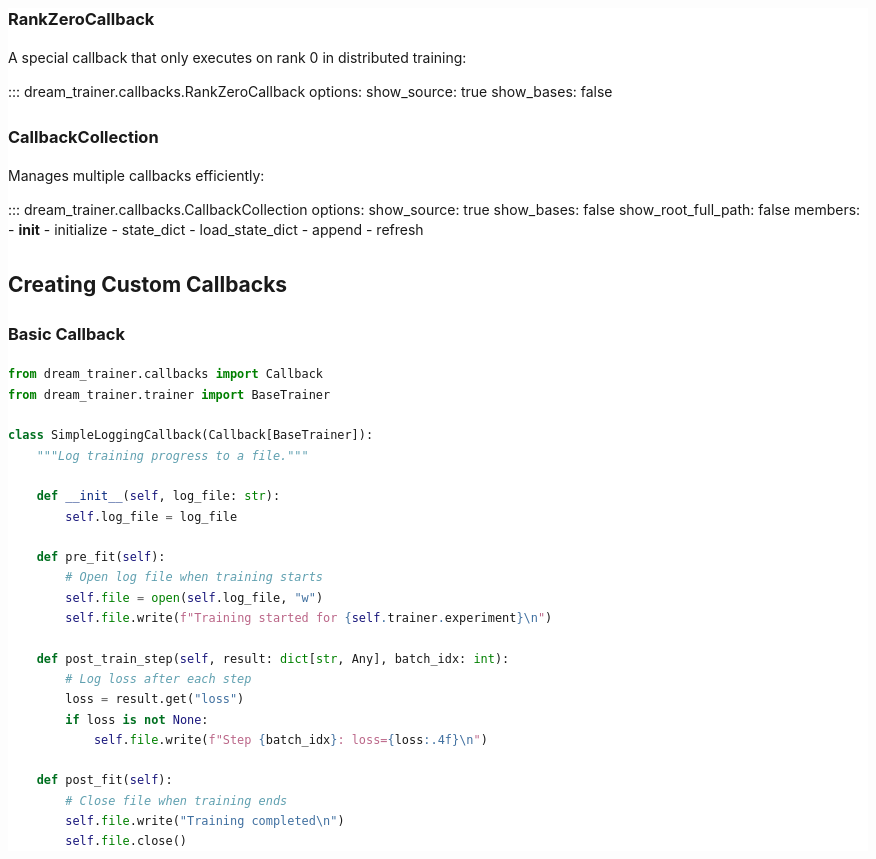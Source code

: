 ### RankZeroCallback

A special callback that only executes on rank 0 in distributed training:

::: dream_trainer.callbacks.RankZeroCallback
    options:
      show_source: true
      show_bases: false

### CallbackCollection

Manages multiple callbacks efficiently:

::: dream_trainer.callbacks.CallbackCollection
    options:
      show_source: true
      show_bases: false
      show_root_full_path: false
      members:
        - __init__
        - initialize
        - state_dict
        - load_state_dict
        - append
        - refresh

## Creating Custom Callbacks

### Basic Callback

```python
from dream_trainer.callbacks import Callback
from dream_trainer.trainer import BaseTrainer

class SimpleLoggingCallback(Callback[BaseTrainer]):
    """Log training progress to a file."""
    
    def __init__(self, log_file: str):
        self.log_file = log_file
    
    def pre_fit(self):
        # Open log file when training starts
        self.file = open(self.log_file, "w")
        self.file.write(f"Training started for {self.trainer.experiment}\n")
    
    def post_train_step(self, result: dict[str, Any], batch_idx: int):
        # Log loss after each step
        loss = result.get("loss")
        if loss is not None:
            self.file.write(f"Step {batch_idx}: loss={loss:.4f}\n")
    
    def post_fit(self):
        # Close file when training ends
        self.file.write("Training completed\n")
        self.file.close()
```
